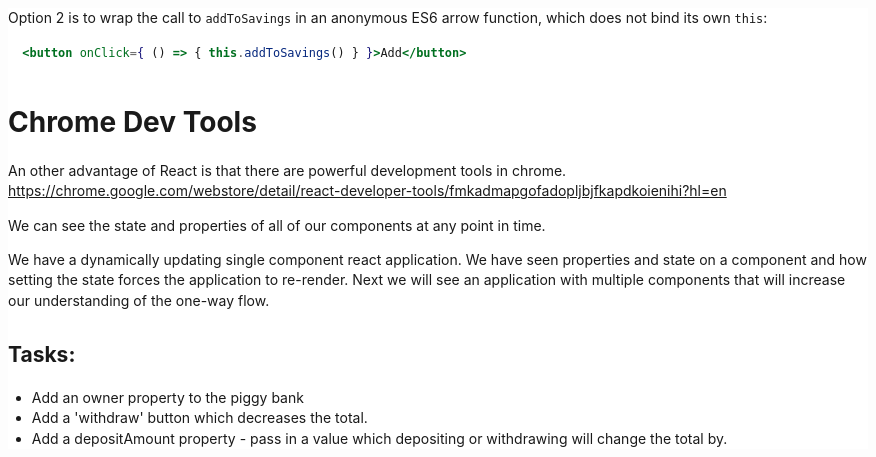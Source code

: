 Option 2 is to wrap the call to `addToSavings` in an anonymous ES6 arrow function, which does not bind its own `this`:

```jsx
  <button onClick={ () => { this.addToSavings() } }>Add</button>
```

# Chrome Dev Tools
An other advantage of React is that there are powerful development tools in chrome.
https://chrome.google.com/webstore/detail/react-developer-tools/fmkadmapgofadopljbjfkapdkoienihi?hl=en

We can see the state and properties of all of our components at any point in time.

We have a dynamically updating single component react application. 
We have seen properties and state on a component and how setting the state forces the application to re-render. 
Next we will see an application with multiple components that will increase our understanding of the one-way flow.

## Tasks:
- Add an owner property to the piggy bank
- Add a 'withdraw' button which decreases the total.
- Add a depositAmount property - pass in a value which depositing or withdrawing will change the total by.
